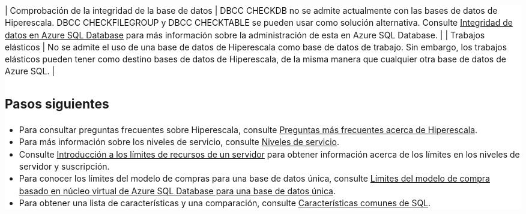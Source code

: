 | Comprobación de la integridad de la base de datos | DBCC CHECKDB no se admite actualmente con las bases de datos de Hiperescala. DBCC CHECKFILEGROUP y DBCC CHECKTABLE se pueden usar como solución alternativa. Consulte [Integridad de datos en Azure SQL Database](https://azure.microsoft.com/blog/data-integrity-in-azure-sql-database/) para más información sobre la administración de esta en Azure SQL Database. |
| Trabajos elásticos | No se admite el uso de una base de datos de Hiperescala como base de datos de trabajo. Sin embargo, los trabajos elásticos pueden tener como destino bases de datos de Hiperescala, de la misma manera que cualquier otra base de datos de Azure SQL. |

## <a name="next-steps"></a>Pasos siguientes

- Para consultar preguntas frecuentes sobre Hiperescala, consulte [Preguntas más frecuentes acerca de Hiperescala](service-tier-hyperscale-frequently-asked-questions-faq.yml).
- Para más información sobre los niveles de servicio, consulte [Niveles de servicio](purchasing-models.md).
- Consulte [Introducción a los límites de recursos de un servidor](resource-limits-logical-server.md) para obtener información acerca de los límites en los niveles de servidor y suscripción.
- Para conocer los límites del modelo de compras para una base de datos única, consulte [Límites del modelo de compra basado en núcleo virtual de Azure SQL Database para una base de datos única](resource-limits-vcore-single-databases.md).
- Para obtener una lista de características y una comparación, consulte [Características comunes de SQL](features-comparison.md).
